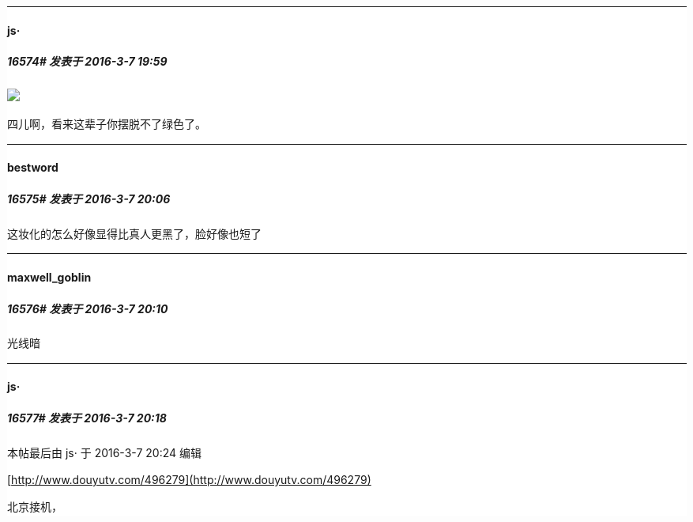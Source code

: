 





-----

####  js·  
##### 16574#       发表于 2016-3-7 19:59



<img src="http://ww2.sinaimg.cn/mw1024/a04b2a1dgw1f1oie3oa18j21kw23uwxk.jpg" referrerpolicy="no-referrer">


四儿啊，看来这辈子你摆脱不了绿色了。







-----

####  bestword  
##### 16575#       发表于 2016-3-7 20:06




这妆化的怎么好像显得比真人更黑了，脸好像也短了 







-----

####  maxwell_goblin  
##### 16576#       发表于 2016-3-7 20:10




光线暗







-----

####  js·  
##### 16577#       发表于 2016-3-7 20:18



 本帖最后由 js· 于 2016-3-7 20:24 编辑 

[http://www.douyutv.com/496279](http://www.douyutv.com/496279)


北京接机，
